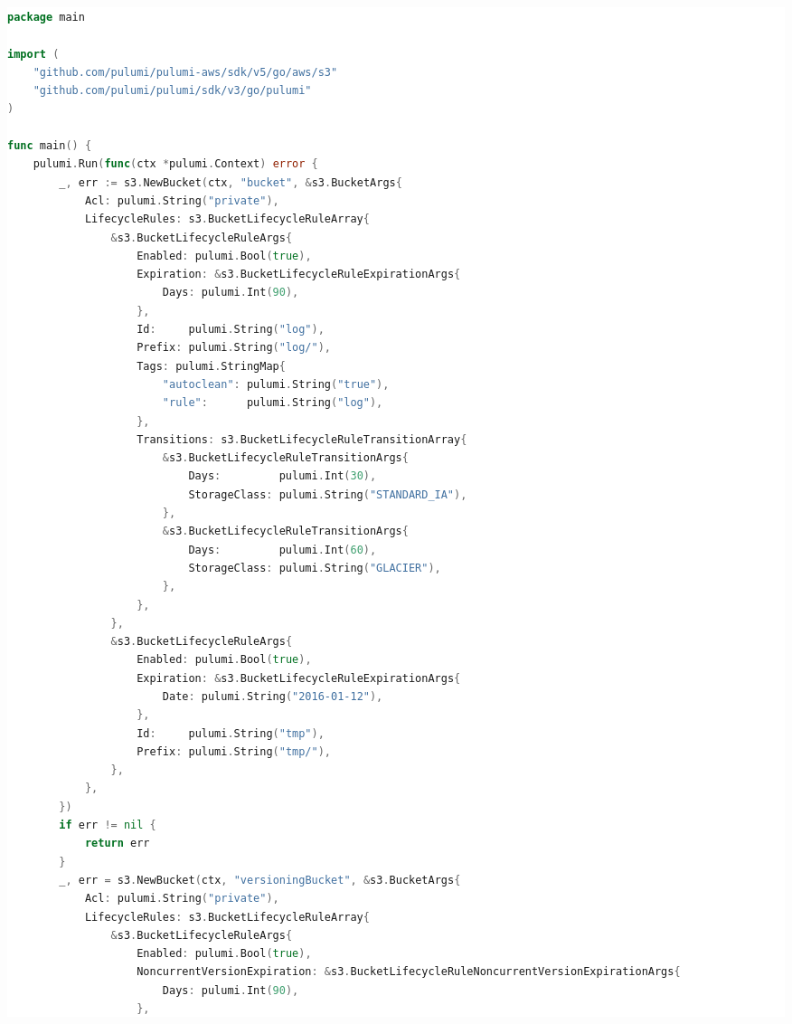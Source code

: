 
</pulumi-choosable>
</div>


<div>
<pulumi-choosable type="language" values="go">

```go
package main

import (
	"github.com/pulumi/pulumi-aws/sdk/v5/go/aws/s3"
	"github.com/pulumi/pulumi/sdk/v3/go/pulumi"
)

func main() {
	pulumi.Run(func(ctx *pulumi.Context) error {
		_, err := s3.NewBucket(ctx, "bucket", &s3.BucketArgs{
			Acl: pulumi.String("private"),
			LifecycleRules: s3.BucketLifecycleRuleArray{
				&s3.BucketLifecycleRuleArgs{
					Enabled: pulumi.Bool(true),
					Expiration: &s3.BucketLifecycleRuleExpirationArgs{
						Days: pulumi.Int(90),
					},
					Id:     pulumi.String("log"),
					Prefix: pulumi.String("log/"),
					Tags: pulumi.StringMap{
						"autoclean": pulumi.String("true"),
						"rule":      pulumi.String("log"),
					},
					Transitions: s3.BucketLifecycleRuleTransitionArray{
						&s3.BucketLifecycleRuleTransitionArgs{
							Days:         pulumi.Int(30),
							StorageClass: pulumi.String("STANDARD_IA"),
						},
						&s3.BucketLifecycleRuleTransitionArgs{
							Days:         pulumi.Int(60),
							StorageClass: pulumi.String("GLACIER"),
						},
					},
				},
				&s3.BucketLifecycleRuleArgs{
					Enabled: pulumi.Bool(true),
					Expiration: &s3.BucketLifecycleRuleExpirationArgs{
						Date: pulumi.String("2016-01-12"),
					},
					Id:     pulumi.String("tmp"),
					Prefix: pulumi.String("tmp/"),
				},
			},
		})
		if err != nil {
			return err
		}
		_, err = s3.NewBucket(ctx, "versioningBucket", &s3.BucketArgs{
			Acl: pulumi.String("private"),
			LifecycleRules: s3.BucketLifecycleRuleArray{
				&s3.BucketLifecycleRuleArgs{
					Enabled: pulumi.Bool(true),
					NoncurrentVersionExpiration: &s3.BucketLifecycleRuleNoncurrentVersionExpirationArgs{
						Days: pulumi.Int(90),
					},
```